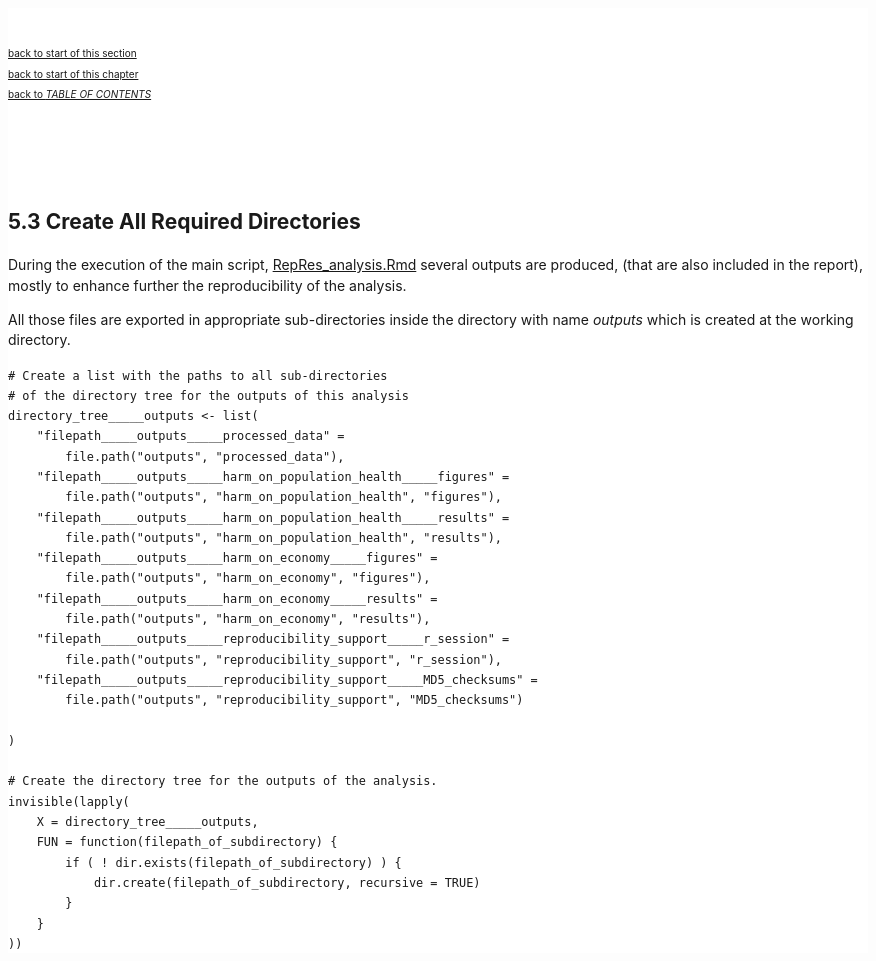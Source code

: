 <br>

<font size="1">[back to start of this
section](#ind-5-2--Load-All-Required-Libraries)</font>  
<font size="1">[back to start of this
chapter](#ind-5--PRELIMINARY-ACTIVITIES)</font>  
<font size="1">[back to *TABLE OF
CONTENTS*](#ind-1--TABLE-OF-CONTENTS)</font>

<br>  
<br>  
<br>

5.3 Create All Required Directories
-----------------------------------

During the execution of the main script,
[RepRes\_analysis.Rmd](https://github.com/jzstats/Reproducible-Research--2nd-Assignment/blob/master/RepRes_analysis.Rmd)
several outputs are produced, (that are also included in the report),
mostly to enhance further the reproducibility of the analysis.

All those files are exported in appropriate sub-directories inside the
directory with name *outputs* which is created at the working directory.

    # Create a list with the paths to all sub-directories 
    # of the directory tree for the outputs of this analysis
    directory_tree_____outputs <- list(
        "filepath_____outputs_____processed_data" = 
            file.path("outputs", "processed_data"),
        "filepath_____outputs_____harm_on_population_health_____figures" = 
            file.path("outputs", "harm_on_population_health", "figures"),
        "filepath_____outputs_____harm_on_population_health_____results" = 
            file.path("outputs", "harm_on_population_health", "results"),
        "filepath_____outputs_____harm_on_economy_____figures" = 
            file.path("outputs", "harm_on_economy", "figures"),
        "filepath_____outputs_____harm_on_economy_____results" = 
            file.path("outputs", "harm_on_economy", "results"),
        "filepath_____outputs_____reproducibility_support_____r_session" = 
            file.path("outputs", "reproducibility_support", "r_session"),
        "filepath_____outputs_____reproducibility_support_____MD5_checksums" =
            file.path("outputs", "reproducibility_support", "MD5_checksums")
        
    )

    # Create the directory tree for the outputs of the analysis.  
    invisible(lapply(
        X = directory_tree_____outputs,
        FUN = function(filepath_of_subdirectory) {
            if ( ! dir.exists(filepath_of_subdirectory) ) {
                dir.create(filepath_of_subdirectory, recursive = TRUE)
            }
        }
    ))
